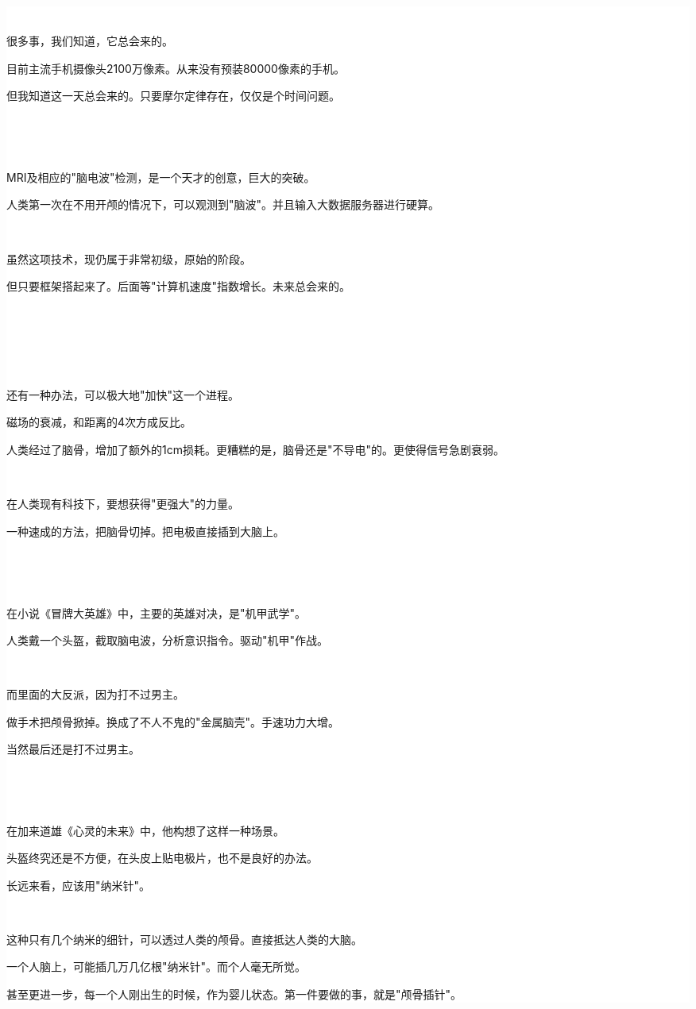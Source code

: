  

很多事，我们知道，它总会来的。

目前主流手机摄像头2100万像素。从来没有预装80000像素的手机。

但我知道这一天总会来的。只要摩尔定律存在，仅仅是个时间问题。

 

 

MRI及相应的"脑电波"检测，是一个天才的创意，巨大的突破。

人类第一次在不用开颅的情况下，可以观测到"脑波"。并且输入大数据服务器进行硬算。

 

虽然这项技术，现仍属于非常初级，原始的阶段。

但只要框架搭起来了。后面等"计算机速度"指数增长。未来总会来的。

 

 

 

还有一种办法，可以极大地"加快"这一个进程。

磁场的衰减，和距离的4次方成反比。

人类经过了脑骨，增加了额外的1cm损耗。更糟糕的是，脑骨还是"不导电"的。更使得信号急剧衰弱。

 

在人类现有科技下，要想获得"更强大"的力量。

一种速成的方法，把脑骨切掉。把电极直接插到大脑上。

 

 

在小说《冒牌大英雄》中，主要的英雄对决，是"机甲武学"。

人类戴一个头盔，截取脑电波，分析意识指令。驱动"机甲"作战。

 

而里面的大反派，因为打不过男主。

做手术把颅骨掀掉。换成了不人不鬼的"金属脑壳"。手速功力大增。

当然最后还是打不过男主。

 

 

在加来道雄《心灵的未来》中，他构想了这样一种场景。

头盔终究还是不方便，在头皮上贴电极片，也不是良好的办法。

长远来看，应该用"纳米针"。

 

这种只有几个纳米的细针，可以透过人类的颅骨。直接抵达人类的大脑。

一个人脑上，可能插几万几亿根"纳米针"。而个人毫无所觉。

甚至更进一步，每一个人刚出生的时候，作为婴儿状态。第一件要做的事，就是"颅骨插针"。
